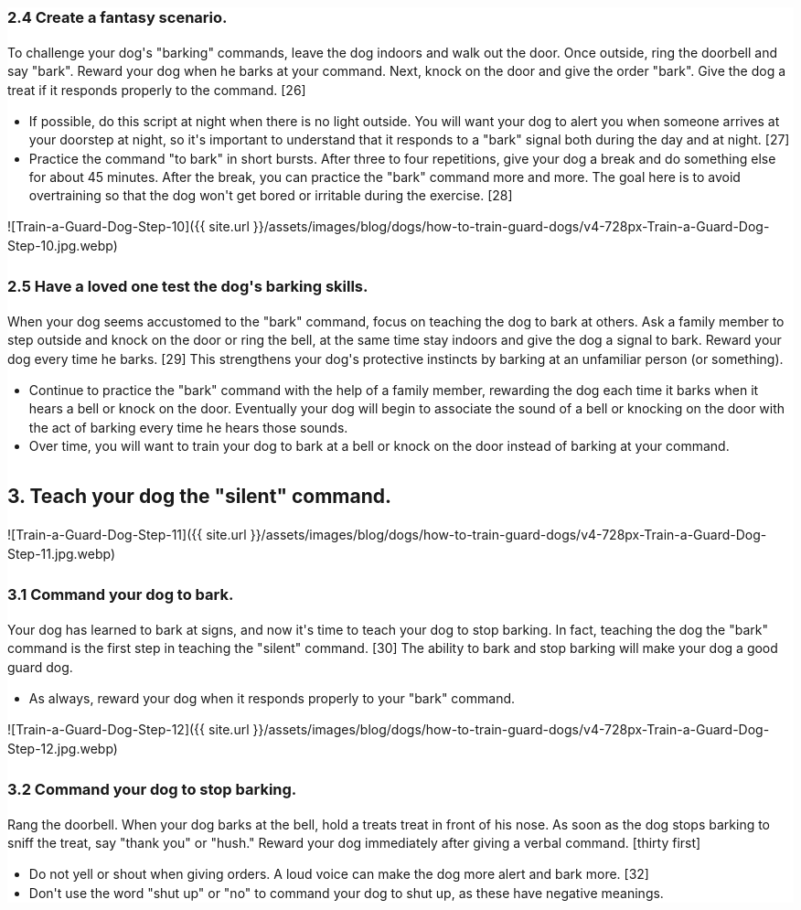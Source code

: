 ### 2.4 Create a fantasy scenario. 

To challenge your dog's "barking" commands, leave the dog indoors and walk out the door. Once outside, ring the doorbell and say "bark". Reward your dog when he barks at your command. Next, knock on the door and give the order "bark". Give the dog a treat if it responds properly to the command. [26]
- If possible, do this script at night when there is no light outside. You will want your dog to alert you when someone arrives at your doorstep at night, so it's important to understand that it responds to a "bark" signal both during the day and at night. [27]
- Practice the command "to bark" in short bursts. After three to four repetitions, give your dog a break and do something else for about 45 minutes. After the break, you can practice the "bark" command more and more. The goal here is to avoid overtraining so that the dog won't get bored or irritable during the exercise. [28]

![Train-a-Guard-Dog-Step-10]({{ site.url }}/assets/images/blog/dogs/how-to-train-guard-dogs/v4-728px-Train-a-Guard-Dog-Step-10.jpg.webp)

### 2.5 Have a loved one test the dog's barking skills. 

When your dog seems accustomed to the "bark" command, focus on teaching the dog to bark at others. Ask a family member to step outside and knock on the door or ring the bell, at the same time stay indoors and give the dog a signal to bark. Reward your dog every time he barks. [29] This strengthens your dog's protective instincts by barking at an unfamiliar person (or something).
- Continue to practice the "bark" command with the help of a family member, rewarding the dog each time it barks when it hears a bell or knock on the door. Eventually your dog will begin to associate the sound of a bell or knocking on the door with the act of barking every time he hears those sounds.
- Over time, you will want to train your dog to bark at a bell or knock on the door instead of barking at your command.

## 3. Teach your dog the "silent" command.

![Train-a-Guard-Dog-Step-11]({{ site.url }}/assets/images/blog/dogs/how-to-train-guard-dogs/v4-728px-Train-a-Guard-Dog-Step-11.jpg.webp)

### 3.1 Command your dog to bark. 

Your dog has learned to bark at signs, and now it's time to teach your dog to stop barking. In fact, teaching the dog the "bark" command is the first step in teaching the "silent" command. [30] The ability to bark and stop barking will make your dog a good guard dog.
- As always, reward your dog when it responds properly to your "bark" command.

![Train-a-Guard-Dog-Step-12]({{ site.url }}/assets/images/blog/dogs/how-to-train-guard-dogs/v4-728px-Train-a-Guard-Dog-Step-12.jpg.webp)

### 3.2 Command your dog to stop barking. 

Rang the doorbell. When your dog barks at the bell, hold a treats treat in front of his nose. As soon as the dog stops barking to sniff the treat, say "thank you" or "hush." Reward your dog immediately after giving a verbal command. [thirty first]
- Do not yell or shout when giving orders. A loud voice can make the dog more alert and bark more. [32]
- Don't use the word "shut up" or "no" to command your dog to shut up, as these have negative meanings.
